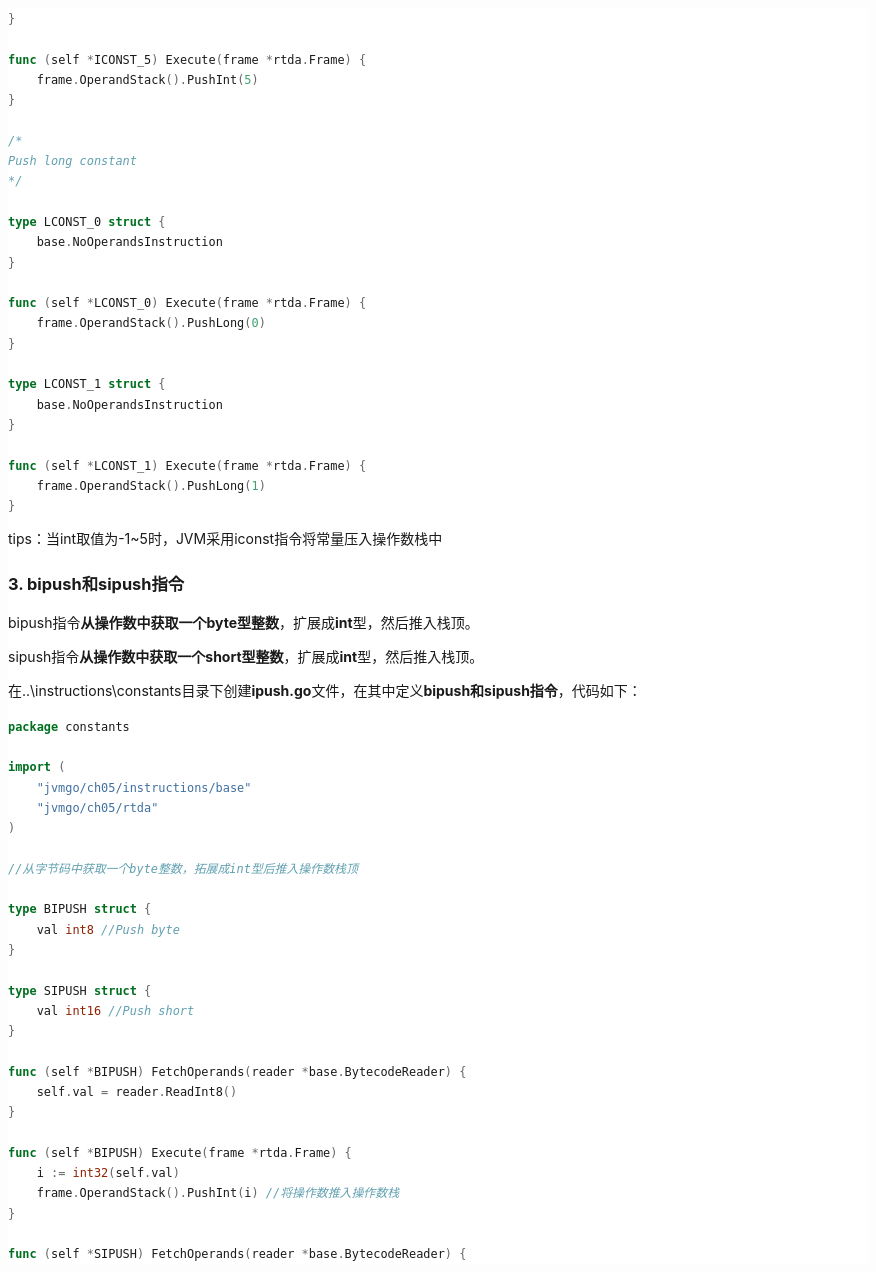 ```go
}

func (self *ICONST_5) Execute(frame *rtda.Frame) {
	frame.OperandStack().PushInt(5)
}

/*
Push long constant
*/

type LCONST_0 struct {
	base.NoOperandsInstruction
}

func (self *LCONST_0) Execute(frame *rtda.Frame) {
	frame.OperandStack().PushLong(0)
}

type LCONST_1 struct {
	base.NoOperandsInstruction
}

func (self *LCONST_1) Execute(frame *rtda.Frame) {
	frame.OperandStack().PushLong(1)
}
```

tips：当int取值为-1~5时，JVM采用iconst指令将常量压入操作数栈中

### 3. bipush和sipush指令

bipush指令**从操作数中获取一个byte型整数**，扩展成**int**型，然后推入栈顶。

sipush指令**从操作数中获取一个short型整数**，扩展成**int**型，然后推入栈顶。

在..\instructions\constants目录下创建**ipush.go**文件，在其中定义**bipush和sipush指令**，代码如下：

```go
package constants

import (
	"jvmgo/ch05/instructions/base"
	"jvmgo/ch05/rtda"
)

//从字节码中获取一个byte整数，拓展成int型后推入操作数栈顶

type BIPUSH struct {
	val int8 //Push byte
}

type SIPUSH struct {
	val int16 //Push short
}

func (self *BIPUSH) FetchOperands(reader *base.BytecodeReader) {
	self.val = reader.ReadInt8()
}

func (self *BIPUSH) Execute(frame *rtda.Frame) {
	i := int32(self.val)
	frame.OperandStack().PushInt(i) //将操作数推入操作数栈
}

func (self *SIPUSH) FetchOperands(reader *base.BytecodeReader) {
```